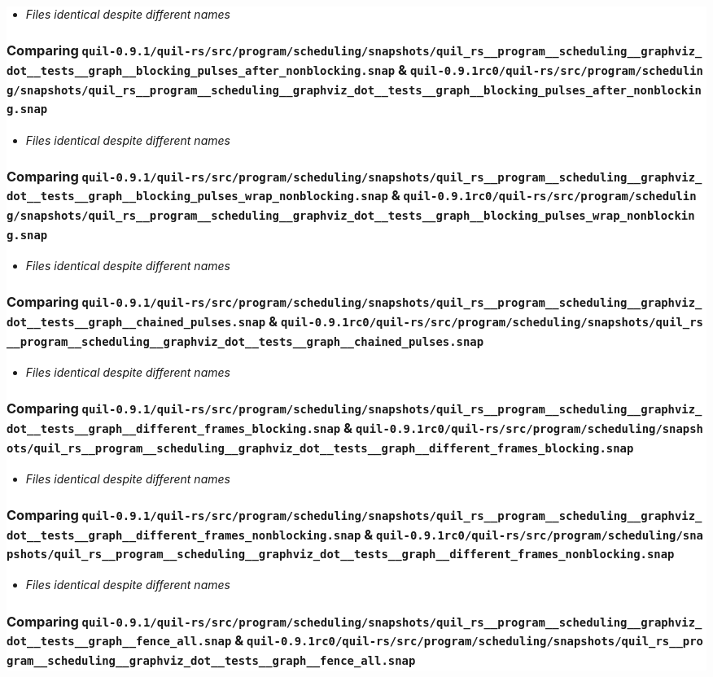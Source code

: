  * *Files identical despite different names*

### Comparing `quil-0.9.1/quil-rs/src/program/scheduling/snapshots/quil_rs__program__scheduling__graphviz_dot__tests__graph__blocking_pulses_after_nonblocking.snap` & `quil-0.9.1rc0/quil-rs/src/program/scheduling/snapshots/quil_rs__program__scheduling__graphviz_dot__tests__graph__blocking_pulses_after_nonblocking.snap`

 * *Files identical despite different names*

### Comparing `quil-0.9.1/quil-rs/src/program/scheduling/snapshots/quil_rs__program__scheduling__graphviz_dot__tests__graph__blocking_pulses_wrap_nonblocking.snap` & `quil-0.9.1rc0/quil-rs/src/program/scheduling/snapshots/quil_rs__program__scheduling__graphviz_dot__tests__graph__blocking_pulses_wrap_nonblocking.snap`

 * *Files identical despite different names*

### Comparing `quil-0.9.1/quil-rs/src/program/scheduling/snapshots/quil_rs__program__scheduling__graphviz_dot__tests__graph__chained_pulses.snap` & `quil-0.9.1rc0/quil-rs/src/program/scheduling/snapshots/quil_rs__program__scheduling__graphviz_dot__tests__graph__chained_pulses.snap`

 * *Files identical despite different names*

### Comparing `quil-0.9.1/quil-rs/src/program/scheduling/snapshots/quil_rs__program__scheduling__graphviz_dot__tests__graph__different_frames_blocking.snap` & `quil-0.9.1rc0/quil-rs/src/program/scheduling/snapshots/quil_rs__program__scheduling__graphviz_dot__tests__graph__different_frames_blocking.snap`

 * *Files identical despite different names*

### Comparing `quil-0.9.1/quil-rs/src/program/scheduling/snapshots/quil_rs__program__scheduling__graphviz_dot__tests__graph__different_frames_nonblocking.snap` & `quil-0.9.1rc0/quil-rs/src/program/scheduling/snapshots/quil_rs__program__scheduling__graphviz_dot__tests__graph__different_frames_nonblocking.snap`

 * *Files identical despite different names*

### Comparing `quil-0.9.1/quil-rs/src/program/scheduling/snapshots/quil_rs__program__scheduling__graphviz_dot__tests__graph__fence_all.snap` & `quil-0.9.1rc0/quil-rs/src/program/scheduling/snapshots/quil_rs__program__scheduling__graphviz_dot__tests__graph__fence_all.snap`
